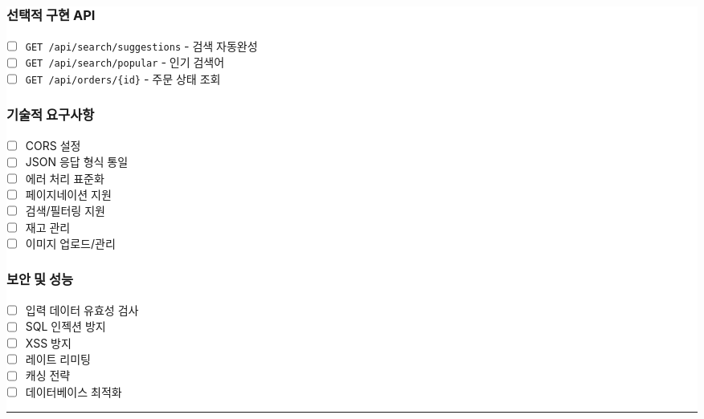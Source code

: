 ### 선택적 구현 API
- [ ] `GET /api/search/suggestions` - 검색 자동완성
- [ ] `GET /api/search/popular` - 인기 검색어
- [ ] `GET /api/orders/{id}` - 주문 상태 조회

### 기술적 요구사항
- [ ] CORS 설정
- [ ] JSON 응답 형식 통일
- [ ] 에러 처리 표준화
- [ ] 페이지네이션 지원
- [ ] 검색/필터링 지원
- [ ] 재고 관리
- [ ] 이미지 업로드/관리

### 보안 및 성능
- [ ] 입력 데이터 유효성 검사
- [ ] SQL 인젝션 방지
- [ ] XSS 방지
- [ ] 레이트 리미팅
- [ ] 캐싱 전략
- [ ] 데이터베이스 최적화

---